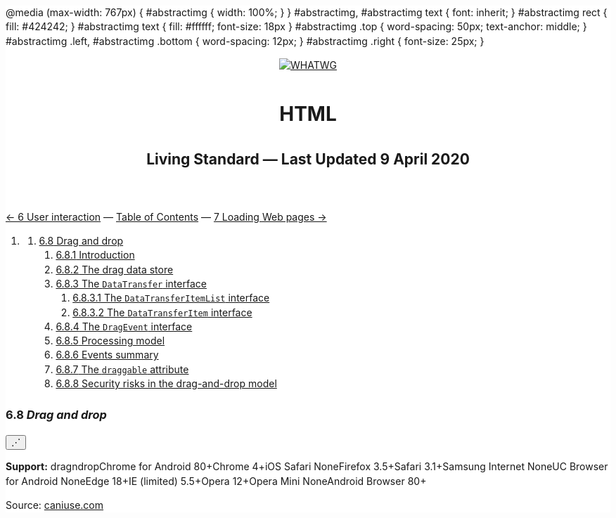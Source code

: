    @media (max-width: 767px) {
     #abstractimg { width: 100%; }
   }
   #abstractimg, #abstractimg text { font: inherit; }
   #abstractimg rect { fill: #424242; }
   #abstractimg text { fill: #ffffff; font-size: 18px }
   #abstractimg .top { word-spacing: 50px; text-anchor: middle; }
   #abstractimg .left, #abstractimg .bottom { word-spacing: 12px; }
   #abstractimg .right { font-size: 25px; }
  </style><body>
  
  <script async="" crossorigin="" src=/html-dfn.js></script>
  <script data-file-issue-url=https://github.com/whatwg/html/issues/new async="" crossorigin="" src=https://resources.whatwg.org/file-issue.js></script>
  
  <header id=head class="head with-buttons">
   <a href=https://whatwg.org/ class=logo><img width=100 alt=WHATWG crossorigin="" src=https://resources.whatwg.org/logo.svg height=100></a>
   <hgroup><h1 class=allcaps>HTML</h1><h2 id=living-standard class="no-num no-toc">Living Standard — Last Updated <span class=pubdate>9 April 2020</span></h2></hgroup>
   
   

   
  </header>

  

  

  

  
  

  
  

  

  <nav><a href=interaction.html>← 6 User interaction</a> — <a href=./>Table of Contents</a> — <a href=browsers.html>7 Loading Web pages →</a></nav><ol class=toc><li id=toc-editing><ol><li><a href=dnd.html#dnd><span class=secno>6.8</span> Drag and drop</a><ol><li><a href=dnd.html#event-drag><span class=secno>6.8.1</span> Introduction</a><li><a href=dnd.html#the-drag-data-store><span class=secno>6.8.2</span> The drag data store</a><li><a href=dnd.html#the-datatransfer-interface><span class=secno>6.8.3</span> The <code>DataTransfer</code> interface</a><ol><li><a href=dnd.html#the-datatransferitemlist-interface><span class=secno>6.8.3.1</span> The <code>DataTransferItemList</code> interface</a><li><a href=dnd.html#the-datatransferitem-interface><span class=secno>6.8.3.2</span> The <code>DataTransferItem</code> interface</a></ol><li><a href=dnd.html#the-dragevent-interface><span class=secno>6.8.4</span> The <code>DragEvent</code> interface</a><li><a href=dnd.html#drag-and-drop-processing-model><span class=secno>6.8.5</span> Processing model</a><li><a href=dnd.html#dndevents><span class=secno>6.8.6</span> Events summary</a><li><a href=dnd.html#the-draggable-attribute><span class=secno>6.8.7</span> The <code>draggable</code> attribute</a><li><a href=dnd.html#security-risks-in-the-drag-and-drop-model><span class=secno>6.8.8</span> Security risks in the drag-and-drop model</a></ol></ol></ol><h3 id=dnd><span class=secno>6.8</span> <dfn>Drag and drop</dfn><a href=#dnd class=self-link></a></h3><div class=status><input onclick=toggleStatus(this) value=⋰ type=button><p class=support><strong>Support:</strong> dragndrop<span class="and_chr yes"><span>Chrome for Android</span> <span>80+</span></span><span class="chrome yes"><span>Chrome</span> <span>4+</span></span><span class="ios_saf no"><span>iOS Safari</span> <span>None</span></span><span class="firefox yes"><span>Firefox</span> <span>3.5+</span></span><span class="safari yes"><span>Safari</span> <span>3.1+</span></span><span class="samsung no"><span>Samsung Internet</span> <span>None</span></span><span class="and_uc no"><span>UC Browser for Android</span> <span>None</span></span><span class="edge yes"><span>Edge</span> <span>18+</span></span><span class="ie partial"><span>IE (limited)</span> <span>5.5+</span></span><span class="opera yes"><span>Opera</span> <span>12+</span></span><span class="op_mini no"><span>Opera Mini</span> <span>None</span></span><span class="android yes"><span>Android Browser</span> <span>80+</span></span><p class=caniuse>Source: <a href="https://caniuse.com/#feat=dragndrop">caniuse.com</a></div>
